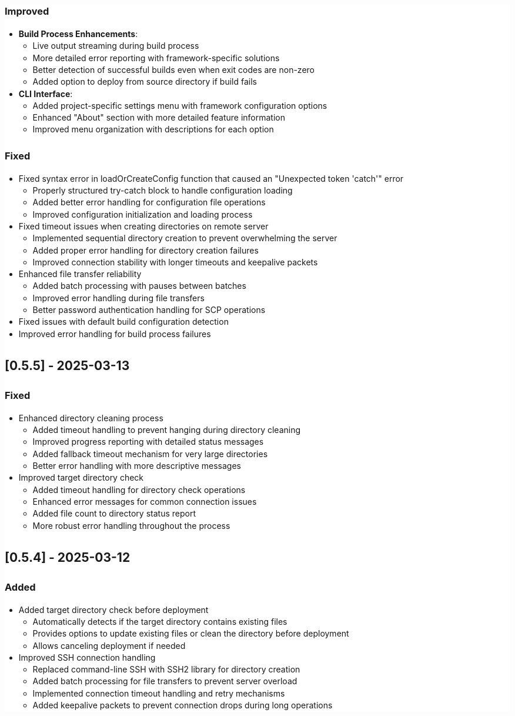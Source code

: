 ### Improved
- **Build Process Enhancements**:
  - Live output streaming during build process
  - More detailed error reporting with framework-specific solutions
  - Better detection of successful builds even when exit codes are non-zero
  - Added option to deploy from source directory if build fails
- **CLI Interface**:
  - Added project-specific settings menu with framework configuration options
  - Enhanced "About" section with more detailed feature information
  - Improved menu organization with descriptions for each option

### Fixed
- Fixed syntax error in loadOrCreateConfig function that caused an "Unexpected token 'catch'" error
  - Properly structured try-catch block to handle configuration loading
  - Added better error handling for configuration file operations
  - Improved configuration initialization and loading process
- Fixed timeout issues when creating directories on remote server
  - Implemented sequential directory creation to prevent overwhelming the server
  - Added proper error handling for directory creation failures
  - Improved connection stability with longer timeouts and keepalive packets
- Enhanced file transfer reliability
  - Added batch processing with pauses between batches
  - Improved error handling during file transfers
  - Better password authentication handling for SCP operations
- Fixed issues with default build configuration detection
- Improved error handling for build process failures

## [0.5.5] - 2025-03-13

### Fixed
- Enhanced directory cleaning process
  - Added timeout handling to prevent hanging during directory cleaning
  - Improved progress reporting with detailed status messages
  - Added fallback timeout mechanism for very large directories
  - Better error handling with more descriptive messages
- Improved target directory check
  - Added timeout handling for directory check operations
  - Enhanced error messages for common connection issues
  - Added file count to directory status report
  - More robust error handling throughout the process

## [0.5.4] - 2025-03-12

### Added
- Added target directory check before deployment
  - Automatically detects if the target directory contains existing files
  - Provides options to update existing files or clean the directory before deployment
  - Allows canceling deployment if needed
- Improved SSH connection handling
  - Replaced command-line SSH with SSH2 library for directory creation
  - Added batch processing for file transfers to prevent server overload
  - Implemented connection timeout handling and retry mechanisms
  - Added keepalive packets to prevent connection drops during long operations
